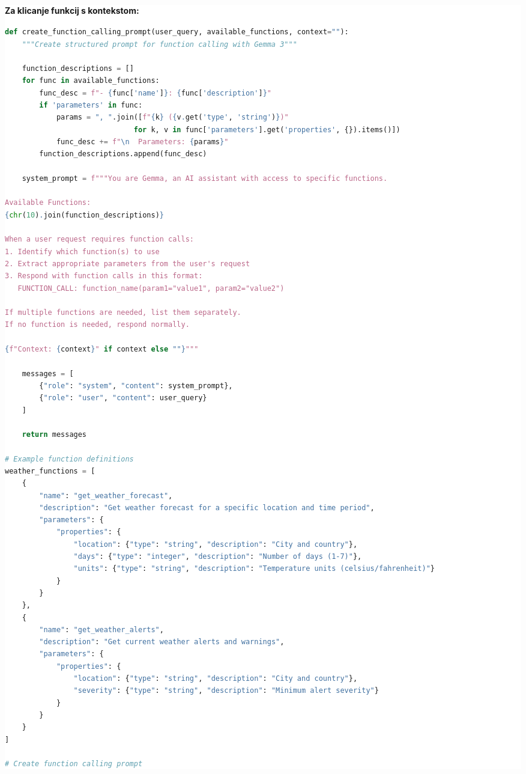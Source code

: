 **Za klicanje funkcij s kontekstom:**
```python
def create_function_calling_prompt(user_query, available_functions, context=""):
    """Create structured prompt for function calling with Gemma 3"""
    
    function_descriptions = []
    for func in available_functions:
        func_desc = f"- {func['name']}: {func['description']}"
        if 'parameters' in func:
            params = ", ".join([f"{k} ({v.get('type', 'string')})" 
                              for k, v in func['parameters'].get('properties', {}).items()])
            func_desc += f"\n  Parameters: {params}"
        function_descriptions.append(func_desc)
    
    system_prompt = f"""You are Gemma, an AI assistant with access to specific functions.

Available Functions:
{chr(10).join(function_descriptions)}

When a user request requires function calls:
1. Identify which function(s) to use
2. Extract appropriate parameters from the user's request
3. Respond with function calls in this format:
   FUNCTION_CALL: function_name(param1="value1", param2="value2")

If multiple functions are needed, list them separately.
If no function is needed, respond normally.

{f"Context: {context}" if context else ""}"""

    messages = [
        {"role": "system", "content": system_prompt},
        {"role": "user", "content": user_query}
    ]
    
    return messages

# Example function definitions
weather_functions = [
    {
        "name": "get_weather_forecast",
        "description": "Get weather forecast for a specific location and time period",
        "parameters": {
            "properties": {
                "location": {"type": "string", "description": "City and country"},
                "days": {"type": "integer", "description": "Number of days (1-7)"},
                "units": {"type": "string", "description": "Temperature units (celsius/fahrenheit)"}
            }
        }
    },
    {
        "name": "get_weather_alerts",
        "description": "Get current weather alerts and warnings",
        "parameters": {
            "properties": {
                "location": {"type": "string", "description": "City and country"},
                "severity": {"type": "string", "description": "Minimum alert severity"}
            }
        }
    }
]

# Create function calling prompt
```